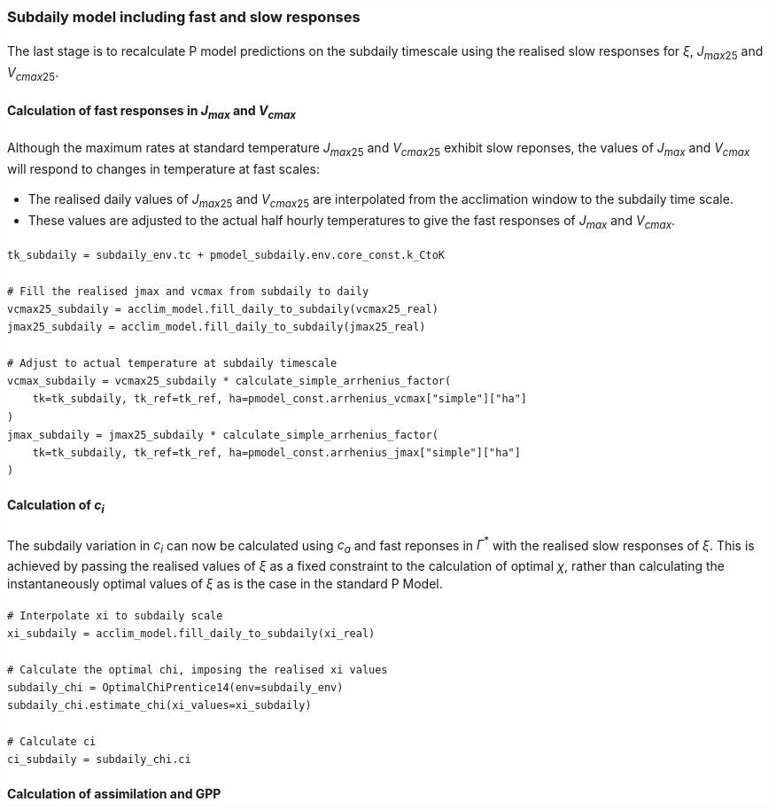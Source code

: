 ### Subdaily model including fast and slow responses

The last stage is to recalculate P model predictions on the subdaily timescale using
the realised slow responses for $\xi$, $J_{max25}$ and $V_{cmax25}$.

#### Calculation of fast responses in $J_{max}$ and $V_{cmax}$

Although the maximum rates at standard temperature $J_{max25}$ and $V_{cmax25}$ exhibit
slow reponses, the values of $J_{max}$ and $V_{cmax}$ will respond to changes in
temperature at fast scales:

* The realised daily values of $J_{max25}$ and $V_{cmax25}$ are interpolated from the
  acclimation window to the subdaily time scale.
* These values are adjusted to the actual half hourly temperatures to give the fast
  responses of $J_{max}$ and $V_{cmax}$.

```{code-cell} ipython3
tk_subdaily = subdaily_env.tc + pmodel_subdaily.env.core_const.k_CtoK

# Fill the realised jmax and vcmax from subdaily to daily
vcmax25_subdaily = acclim_model.fill_daily_to_subdaily(vcmax25_real)
jmax25_subdaily = acclim_model.fill_daily_to_subdaily(jmax25_real)

# Adjust to actual temperature at subdaily timescale
vcmax_subdaily = vcmax25_subdaily * calculate_simple_arrhenius_factor(
    tk=tk_subdaily, tk_ref=tk_ref, ha=pmodel_const.arrhenius_vcmax["simple"]["ha"]
)
jmax_subdaily = jmax25_subdaily * calculate_simple_arrhenius_factor(
    tk=tk_subdaily, tk_ref=tk_ref, ha=pmodel_const.arrhenius_jmax["simple"]["ha"]
)
```

#### Calculation of $c_i$

The subdaily variation in $c_i$ can now be calculated using $c_a$ and fast reponses in
$\Gamma^\ast$ with the realised slow responses of $\xi$. This is achieved by
passing the realised values of $\xi$ as a fixed constraint to the calculation of
optimal $\chi$, rather than calculating the instantaneously optimal values of $\xi$
as is the case in the standard P Model.

```{code-cell} ipython3
# Interpolate xi to subdaily scale
xi_subdaily = acclim_model.fill_daily_to_subdaily(xi_real)

# Calculate the optimal chi, imposing the realised xi values
subdaily_chi = OptimalChiPrentice14(env=subdaily_env)
subdaily_chi.estimate_chi(xi_values=xi_subdaily)

# Calculate ci
ci_subdaily = subdaily_chi.ci
```

#### Calculation of assimilation and GPP
